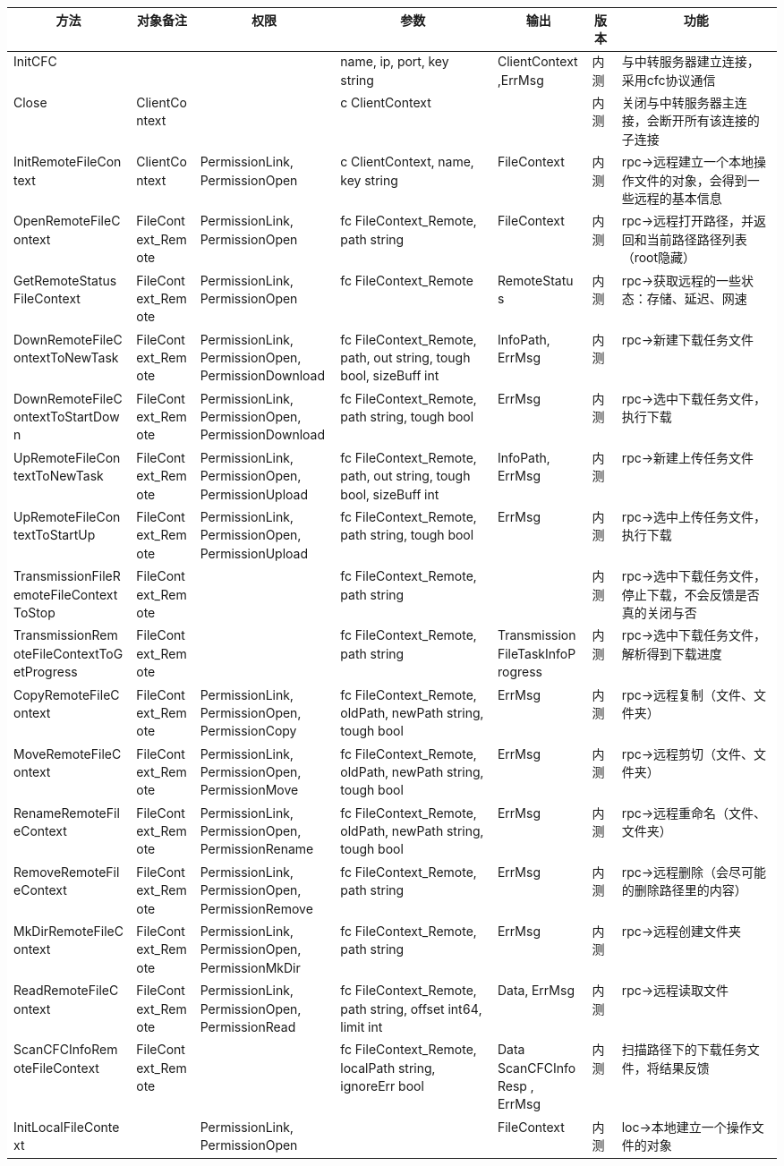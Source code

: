 
| 方法                                         | 对象备注                                 | 权限                                                 | 参数                                                                | 输出                               | 版本  | 功能                                |
|--------------------------------------------|--------------------------------------|----------------------------------------------------|-------------------------------------------------------------------|----------------------------------|-----|-----------------------------------|
| InitCFC                                    |                                      |                                                    | name, ip, port, key string                                        | ClientContext,ErrMsg             | 内测  | 与中转服务器建立连接，采用cfc协议通信              |
| Close                                      | ClientContext                        |                                                    | c ClientContext                                                   |                                  | 内测  | 关闭与中转服务器主连接，会断开所有该连接的子连接          |
| InitRemoteFileContext                      | ClientContext                        | PermissionLink, PermissionOpen                     | c ClientContext, name, key string                                 | FileContext                      | 内测  | rpc->远程建立一个本地操作文件的对象，会得到一些远程的基本信息 |
| OpenRemoteFileContext                      | FileContext_Remote                   | PermissionLink, PermissionOpen                     | fc FileContext_Remote, path string                                | FileContext                      | 内测  | rpc->远程打开路径，并返回和当前路径路径列表（root隐藏）  |
| GetRemoteStatusFileContext                 | FileContext_Remote                   | PermissionLink, PermissionOpen                     | fc FileContext_Remote                                             | RemoteStatus                     | 内测  | rpc->获取远程的一些状态：存储、延迟、网速           |
| DownRemoteFileContextToNewTask             | FileContext_Remote                   | PermissionLink, PermissionOpen, PermissionDownload | fc FileContext_Remote, path, out string, tough bool, sizeBuff int | InfoPath,  ErrMsg                | 内测  | rpc->新建下载任务文件                     |
| DownRemoteFileContextToStartDown           | FileContext_Remote                   | PermissionLink, PermissionOpen, PermissionDownload | fc FileContext_Remote, path string, tough bool                    | ErrMsg                           | 内测  | rpc->选中下载任务文件，执行下载                |
| UpRemoteFileContextToNewTask               | FileContext_Remote                   | PermissionLink, PermissionOpen, PermissionUpload   | fc FileContext_Remote, path, out string, tough bool, sizeBuff int | InfoPath,  ErrMsg                | 内测  | rpc->新建上传任务文件                     |
| UpRemoteFileContextToStartUp               | FileContext_Remote                   | PermissionLink, PermissionOpen, PermissionUpload   | fc FileContext_Remote, path string, tough bool                    | ErrMsg                           | 内测  | rpc->选中上传任务文件，执行下载                |
| TransmissionFileRemoteFileContextToStop    | FileContext_Remote                   |                                                    | fc FileContext_Remote, path string                                |                                  | 内测  | rpc->选中下载任务文件，停止下载，不会反馈是否真的关闭与否   |
| TransmissionRemoteFileContextToGetProgress | FileContext_Remote                   |                                                    | fc FileContext_Remote, path string                                | TransmissionFileTaskInfoProgress | 内测  | rpc->选中下载任务文件，解析得到下载进度            |
| CopyRemoteFileContext                      | FileContext_Remote                   | PermissionLink, PermissionOpen, PermissionCopy     | fc FileContext_Remote, oldPath, newPath string, tough bool        | ErrMsg                           | 内测  | rpc->远程复制（文件、文件夹）                 |
| MoveRemoteFileContext                      | FileContext_Remote                   | PermissionLink, PermissionOpen, PermissionMove     | fc FileContext_Remote, oldPath, newPath string, tough bool        | ErrMsg                           | 内测  | rpc->远程剪切（文件、文件夹）                 |
| RenameRemoteFileContext                    | FileContext_Remote                   | PermissionLink, PermissionOpen, PermissionRename   | fc FileContext_Remote, oldPath, newPath string, tough bool        | ErrMsg                           | 内测  | rpc->远程重命名（文件、文件夹）                |
| RemoveRemoteFileContext                    | FileContext_Remote                   | PermissionLink, PermissionOpen, PermissionRemove   | fc FileContext_Remote, path string                                | ErrMsg                           | 内测  | rpc->远程删除（会尽可能的删除路径里的内容）          |
| MkDirRemoteFileContext                     | FileContext_Remote                   | PermissionLink, PermissionOpen, PermissionMkDir    | fc FileContext_Remote, path string                                | ErrMsg                           | 内测  | rpc->远程创建文件夹                      |
| ReadRemoteFileContext                      | FileContext_Remote                   | PermissionLink, PermissionOpen, PermissionRead     | fc FileContext_Remote, path string, offset int64, limit int       | Data,  ErrMsg                    | 内测  | rpc->远程读取文件                       |
| ScanCFCInfoRemoteFileContext               | FileContext_Remote                   |                                                    | fc FileContext_Remote, localPath string, ignoreErr bool           | Data ScanCFCInfoResp , ErrMsg    | 内测  | 扫描路径下的下载任务文件，将结果反馈                |
| InitLocalFileContext                       |                                      | PermissionLink, PermissionOpen                     |                                                                   | FileContext                      | 内测  | loc->本地建立一个操作文件的对象                |